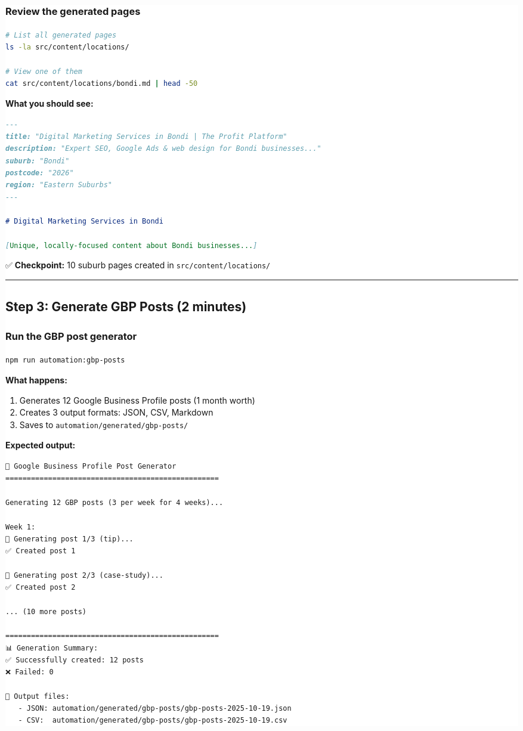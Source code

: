 ### Review the generated pages

```bash
# List all generated pages
ls -la src/content/locations/

# View one of them
cat src/content/locations/bondi.md | head -50
```

**What you should see:**
```markdown
---
title: "Digital Marketing Services in Bondi | The Profit Platform"
description: "Expert SEO, Google Ads & web design for Bondi businesses..."
suburb: "Bondi"
postcode: "2026"
region: "Eastern Suburbs"
---

# Digital Marketing Services in Bondi

[Unique, locally-focused content about Bondi businesses...]
```

✅ **Checkpoint:** 10 suburb pages created in `src/content/locations/`

---

## Step 3: Generate GBP Posts (2 minutes)

### Run the GBP post generator

```bash
npm run automation:gbp-posts
```

**What happens:**
1. Generates 12 Google Business Profile posts (1 month worth)
2. Creates 3 output formats: JSON, CSV, Markdown
3. Saves to `automation/generated/gbp-posts/`

**Expected output:**
```
📱 Google Business Profile Post Generator
==================================================

Generating 12 GBP posts (3 per week for 4 weeks)...

Week 1:
🤖 Generating post 1/3 (tip)...
✅ Created post 1

🤖 Generating post 2/3 (case-study)...
✅ Created post 2

... (10 more posts)

==================================================
📊 Generation Summary:
✅ Successfully created: 12 posts
❌ Failed: 0

📁 Output files:
   - JSON: automation/generated/gbp-posts/gbp-posts-2025-10-19.json
   - CSV:  automation/generated/gbp-posts/gbp-posts-2025-10-19.csv
```